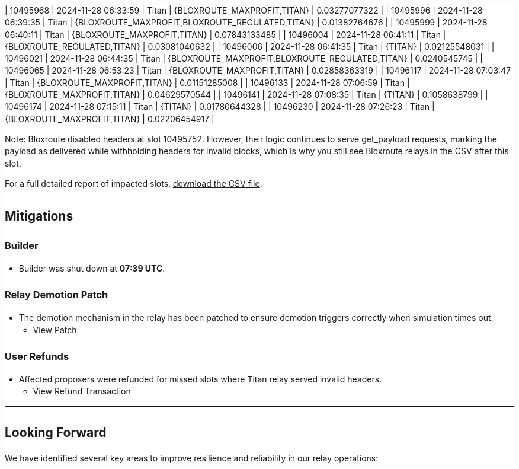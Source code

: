 | 10495968    | 2024-11-28 06:33:59 | Titan   | {BLOXROUTE_MAXPROFIT,TITAN}             | 0.03277077322 |
| 10495996    | 2024-11-28 06:39:35 | Titan   | {BLOXROUTE_MAXPROFIT,BLOXROUTE_REGULATED,TITAN} | 0.01382764676 |
| 10495999    | 2024-11-28 06:40:11 | Titan   | {BLOXROUTE_MAXPROFIT,TITAN}             | 0.07843133485 |
| 10496004    | 2024-11-28 06:41:11 | Titan   | {BLOXROUTE_REGULATED,TITAN}             | 0.03081040632 |
| 10496006    | 2024-11-28 06:41:35 | Titan   | {TITAN}                                 | 0.02125548031 |
| 10496021    | 2024-11-28 06:44:35 | Titan   | {BLOXROUTE_MAXPROFIT,BLOXROUTE_REGULATED,TITAN} | 0.0240545745  |
| 10496065    | 2024-11-28 06:53:23 | Titan   | {BLOXROUTE_MAXPROFIT,TITAN}             | 0.02858363319 |
| 10496117    | 2024-11-28 07:03:47 | Titan   | {BLOXROUTE_MAXPROFIT,TITAN}             | 0.01151285008 |
| 10496133    | 2024-11-28 07:06:59 | Titan   | {BLOXROUTE_MAXPROFIT,TITAN}             | 0.04629570544 |
| 10496141    | 2024-11-28 07:08:35 | Titan   | {TITAN}                                 | 0.1058638799  |
| 10496174    | 2024-11-28 07:15:11 | Titan   | {TITAN}                                 | 0.01780644328 |
| 10496230    | 2024-11-28 07:26:23 | Titan   | {BLOXROUTE_MAXPROFIT,TITAN}             | 0.02206454917 |

Note: Bloxroute disabled headers at slot 10495752. However, their logic continues to serve get_payload requests, marking the payload as delivered while withholding headers for invalid blocks, which is why you still see Bloxroute relays in the CSV after this slot.

For a full detailed report of impacted slots, [download the CSV file](./invalid_merkle_root_incident_impact.csv).




## Mitigations

### Builder
- Builder was shut down at **07:39 UTC**.

### Relay Demotion Patch
- The demotion mechanism in the relay has been patched to ensure demotion triggers correctly when simulation times out.
  - [View Patch](https://github.com/gattaca-com/helix/pull/51/files)

### User Refunds
- Affected proposers were refunded for missed slots where Titan relay served invalid headers.
  - [View Refund Transaction](https://etherscan.io/tx/0xc8811bb7d51d4bd66e51a6d88d23992f5a74fc2c8e8eff4641d26f8ac5b82149)

---

## Looking Forward

We have identified several key areas to improve resilience and reliability in our relay operations:
